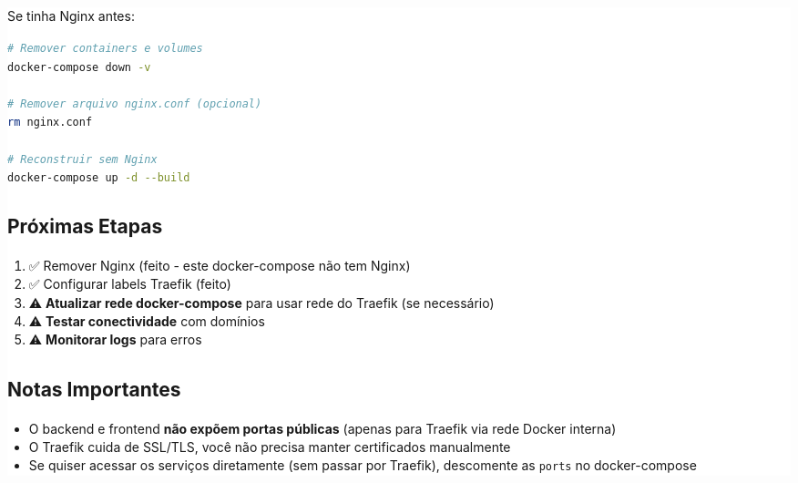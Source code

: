 Se tinha Nginx antes:
```bash
# Remover containers e volumes
docker-compose down -v

# Remover arquivo nginx.conf (opcional)
rm nginx.conf

# Reconstruir sem Nginx
docker-compose up -d --build
```

## Próximas Etapas

1. ✅ Remover Nginx (feito - este docker-compose não tem Nginx)
2. ✅ Configurar labels Traefik (feito)
3. ⚠️ **Atualizar rede docker-compose** para usar rede do Traefik (se necessário)
4. ⚠️ **Testar conectividade** com domínios
5. ⚠️ **Monitorar logs** para erros

## Notas Importantes

- O backend e frontend **não expõem portas públicas** (apenas para Traefik via rede Docker interna)
- O Traefik cuida de SSL/TLS, você não precisa manter certificados manualmente
- Se quiser acessar os serviços diretamente (sem passar por Traefik), descomente as `ports` no docker-compose
